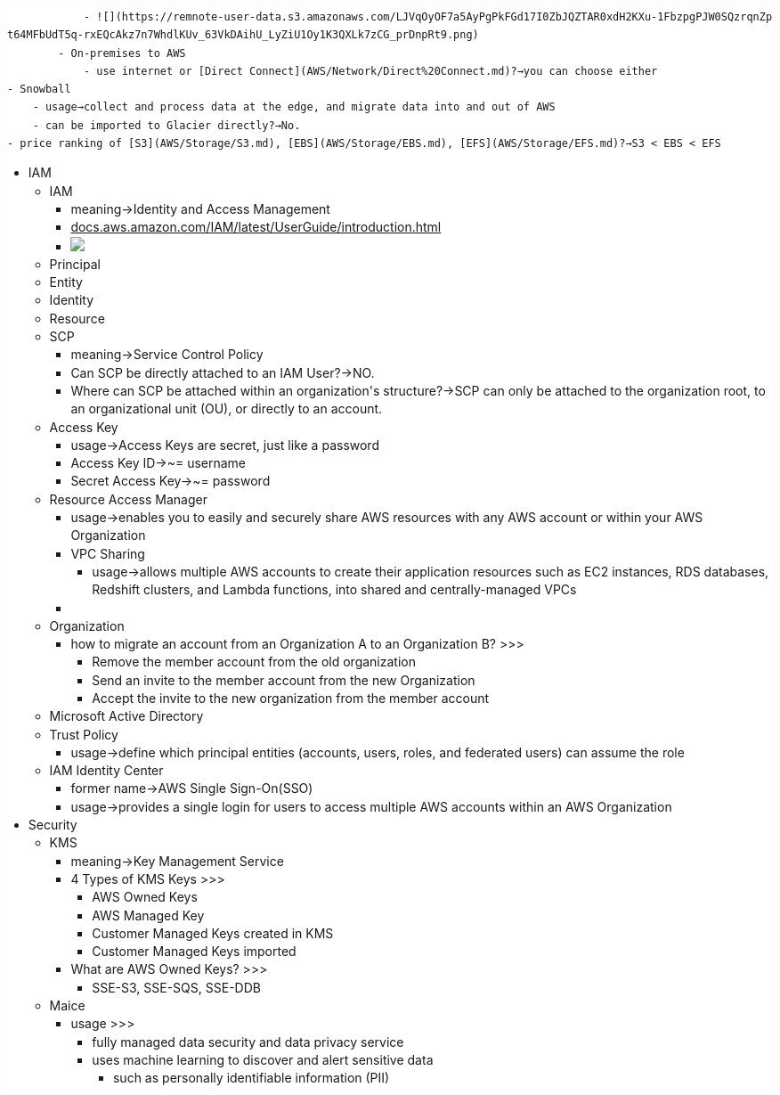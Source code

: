                 - ![](https://remnote-user-data.s3.amazonaws.com/LJVqOyOF7a5AyPgPkFGd17I0ZbJQZTAR0xdH2KXu-1FbzpgPJW0SQzrqnZpt64MFbUdT5q-rxEQcAkz7n7WhdlKUv_63VkDAihU_LyZiU1Oy1K3QXLk7zCG_prDnpRt9.png)
            - On-premises to AWS
                - use internet or [Direct Connect](AWS/Network/Direct%20Connect.md)?→you can choose either
    - Snowball
        - usage→collect and process data at the edge, and migrate data into and out of AWS
        - can be imported to Glacier directly?→No.
    - price ranking of [S3](AWS/Storage/S3.md), [EBS](AWS/Storage/EBS.md), [EFS](AWS/Storage/EFS.md)?→S3 < EBS < EFS 
-  IAM
    - IAM
        - meaning→Identity and Access Management
        - [docs.aws.amazon.com/IAM/latest/UserGuide/introduction.html](https://docs.aws.amazon.com/IAM/latest/UserGuide/introduction.html)
        - ![](https://remnote-user-data.s3.amazonaws.com/vlfxN69vdKwzMJtTQh3yOGo4V5WTu76NPrt1mk3LXVXtSmx76VRpXBfXnOwY4iBNPGmN8h8Fjs8Fld9GamgFJ3EEd_tPjAiqQTxCyARecmohGVnZMzBO4ACPnaPyu6WL.png)
    - Principal
    - Entity
    - Identity
    - Resource
    - SCP
        - meaning→Service Control Policy
        - Can SCP be directly attached to an IAM User?→NO. 
        - Where can SCP be attached within an organization's structure?→SCP can only be attached to the organization root, to an organizational unit (OU), or directly to an account.  
    - Access Key
        - usage→Access Keys are secret, just like a password
        - Access Key ID→~= username
        - Secret Access Key→~= password
    - Resource Access Manager
        - usage→enables you to easily and securely share AWS resources with any AWS account or within your AWS Organization
        - VPC Sharing 
            - usage→allows multiple AWS accounts to create their application resources such as  EC2 instances, RDS databases, Redshift clusters, and Lambda functions, into shared and centrally-managed VPCs
        - 
    - Organization
        - how to migrate an account from an Organization A to an Organization B? >>>
            - Remove the member account from the old organization 
            - Send an invite to the member account from the new Organization 
            - Accept the invite to the new organization from the member account   
    - Microsoft Active Directory
    - Trust Policy 
        - usage→define which principal entities (accounts, users, roles, and federated users) can assume the role
    - IAM Identity Center
        - former name→AWS Single Sign-On(SSO)
        - usage→provides a single login for users to access multiple AWS accounts within an AWS Organization  
-  Security
    - KMS
        - meaning→Key Management Service
        - 4 Types of KMS Keys >>>
            - AWS Owned Keys
            - AWS Managed Key
            - Customer Managed Keys created in KMS
            - Customer Managed Keys imported
        - What are AWS Owned Keys? >>>
            - SSE-S3, SSE-SQS, SSE-DDB  
    - Maice
        - usage >>>
            - fully managed data security and data privacy service
            - uses machine learning to discover and alert sensitive data
                - such as personally identifiable information (PII)